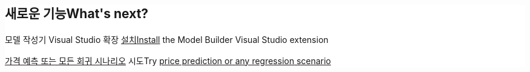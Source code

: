 ## <a name="whats-next"></a><span data-ttu-id="e85fc-278">새로운 기능</span><span class="sxs-lookup"><span data-stu-id="e85fc-278">What's next?</span></span>

<span data-ttu-id="e85fc-279">모델 작성기 Visual Studio 확장 [설치](how-to-guides/install-model-builder.md)</span><span class="sxs-lookup"><span data-stu-id="e85fc-279">[Install](how-to-guides/install-model-builder.md) the Model Builder Visual Studio extension</span></span>

<span data-ttu-id="e85fc-280">[가격 예측 또는 모든 회귀 시나리오](tutorials/predict-prices-with-model-builder.md) 시도</span><span class="sxs-lookup"><span data-stu-id="e85fc-280">Try [price prediction or any regression scenario](tutorials/predict-prices-with-model-builder.md)</span></span>
